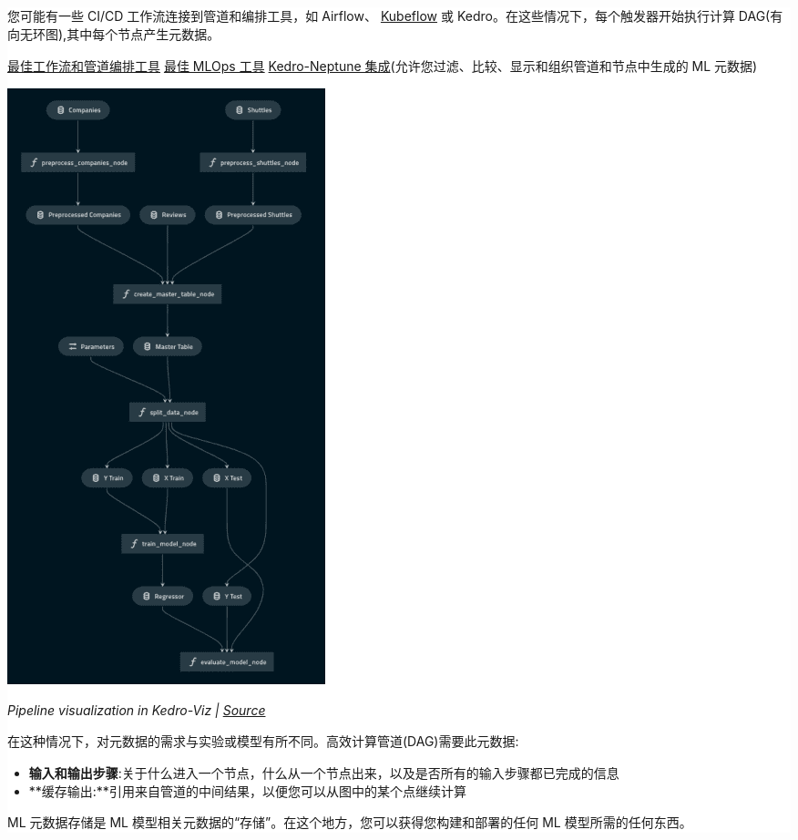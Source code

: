 您可能有一些 CI/CD 工作流连接到管道和编排工具，如 Airflow、 [Kubeflow](/web/20230304071956/https://neptune.ai/vs/kubeflow) 或 Kedro。在这些情况下，每个触发器开始执行计算 DAG(有向无环图),其中每个节点产生元数据。

[最佳工作流和管道编排工具](/web/20230304071956/https://neptune.ai/blog/best-workflow-and-pipeline-orchestration-tools)
[最佳 MLOps 工具](/web/20230304071956/https://neptune.ai/blog/best-mlops-tools)
[Kedro-Neptune 集成](https://web.archive.org/web/20230304071956/https://docs.neptune.ai/integrations-and-supported-tools/automation-pipelines/kedro)(允许您过滤、比较、显示和组织管道和节点中生成的 ML 元数据)

[![Pipeline visualization Kedro Viz](img/7cfdf0c072dace762100a8bfb8b33f95.png)](https://web.archive.org/web/20230304071956/https://i0.wp.com/neptune.ai/wp-content/uploads/2022/10/Pipeline-visualization-Kedro-Viz.png?ssl=1)

*Pipeline visualization in Kedro-Viz |* [*Source*](https://web.archive.org/web/20230304071956/https://kedro.readthedocs.io/en/stable/03_tutorial/06_visualise_pipeline.html)

在这种情况下，对元数据的需求与实验或模型有所不同。高效计算管道(DAG)需要此元数据:

*   **输入和输出步骤**:关于什么进入一个节点，什么从一个节点出来，以及是否所有的输入步骤都已完成的信息
*   **缓存输出:**引用来自管道的中间结果，以便您可以从图中的某个点继续计算

ML 元数据存储是 ML 模型相关元数据的“存储”。在这个地方，您可以获得您构建和部署的任何 ML 模型所需的任何东西。
